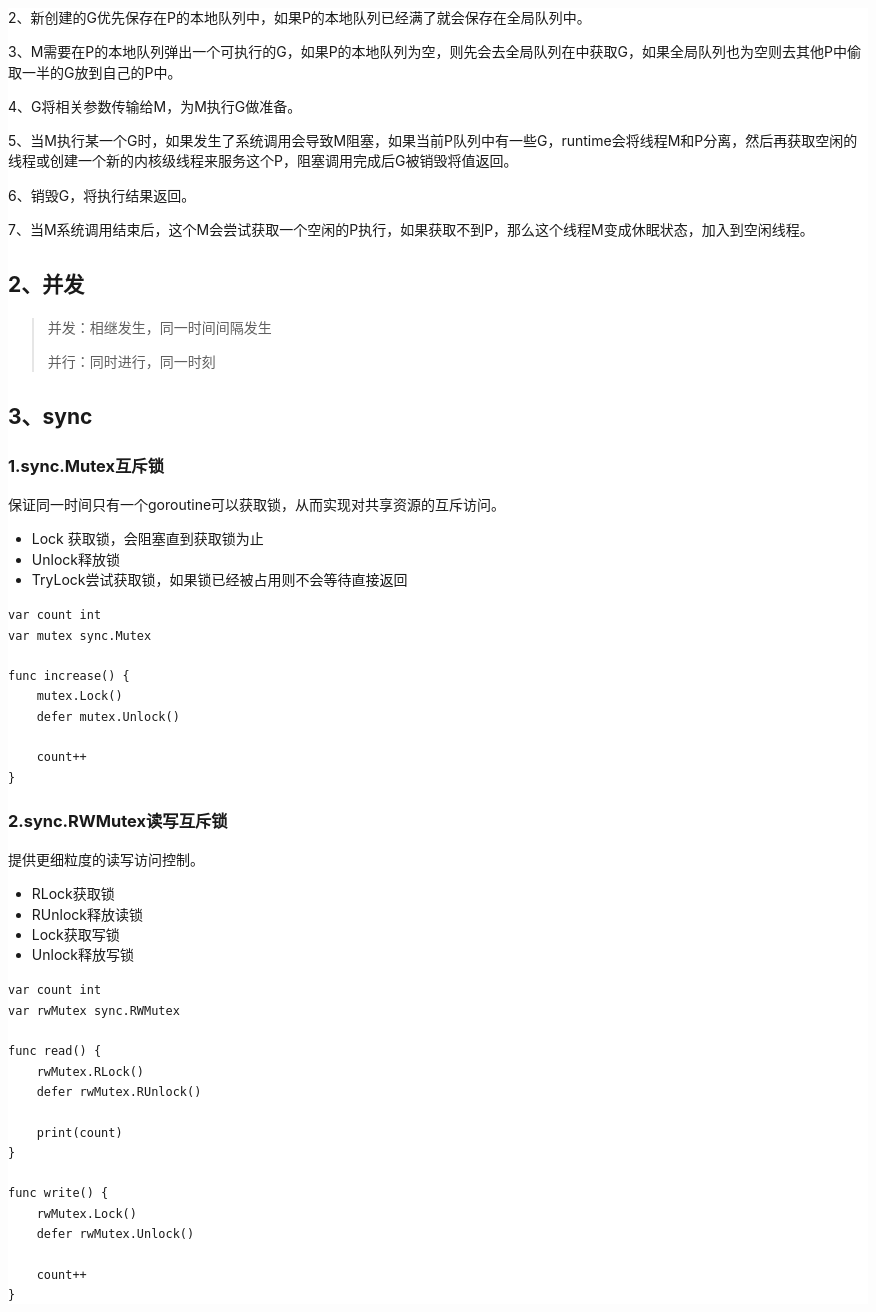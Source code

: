 2、新创建的G优先保存在P的本地队列中，如果P的本地队列已经满了就会保存在全局队列中。

3、M需要在P的本地队列弹出一个可执行的G，如果P的本地队列为空，则先会去全局队列在中获取G，如果全局队列也为空则去其他P中偷取一半的G放到自己的P中。

4、G将相关参数传输给M，为M执行G做准备。

5、当M执行某一个G时，如果发生了系统调用会导致M阻塞，如果当前P队列中有一些G，runtime会将线程M和P分离，然后再获取空闲的线程或创建一个新的内核级线程来服务这个P，阻塞调用完成后G被销毁将值返回。

6、销毁G，将执行结果返回。

7、当M系统调用结束后，这个M会尝试获取一个空闲的P执行，如果获取不到P，那么这个线程M变成休眠状态，加入到空闲线程。

## 2、并发

> 并发：相继发生，同一时间间隔发生
>
> 并行：同时进行，同一时刻

## 3、sync

### 1.sync.Mutex互斥锁

保证同一时间只有一个goroutine可以获取锁，从而实现对共享资源的互斥访问。

* Lock 获取锁，会阻塞直到获取锁为止
* Unlock释放锁
* TryLock尝试获取锁，如果锁已经被占用则不会等待直接返回

```
var count int
var mutex sync.Mutex

func increase() {
    mutex.Lock()
    defer mutex.Unlock()

    count++
}
```

### 2.sync.RWMutex读写互斥锁

提供更细粒度的读写访问控制。

* RLock获取锁
* RUnlock释放读锁
* Lock获取写锁
* Unlock释放写锁

```
var count int
var rwMutex sync.RWMutex

func read() {
    rwMutex.RLock()
    defer rwMutex.RUnlock()

    print(count)
}

func write() {
    rwMutex.Lock()
    defer rwMutex.Unlock()

    count++
}
```